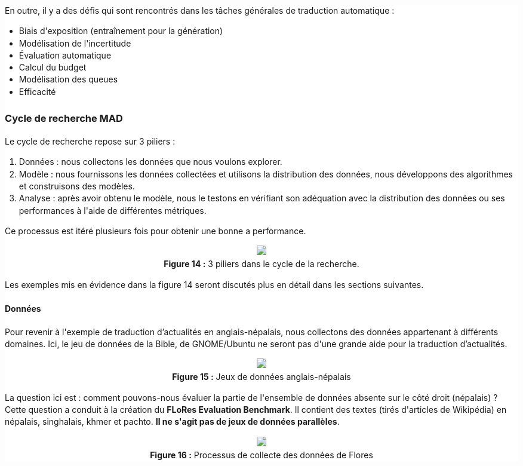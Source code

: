 En outre, il y a des défis qui sont rencontrés dans les tâches générales de traduction automatique :
- Biais d'exposition (entraînement pour la génération)
- Modélisation de l'incertitude
- Évaluation automatique
- Calcul du budget
- Modélisation des queues
- Efficacité




### Cycle de recherche MAD

Le cycle de recherche repose sur 3 piliers :
1. Données : nous collectons les données que nous voulons explorer.
2. Modèle : nous fournissons les données collectées et utilisons la distribution des données, nous développons des algorithmes et construisons des modèles.
3. Analyse : après avoir obtenu le modèle, nous le testons en vérifiant son adéquation avec la distribution des données ou ses performances à l'aide de différentes métriques.

Ce processus est itéré plusieurs fois pour obtenir une bonne a performance.

<center>
<img src="{{site.baseurl}}/images/week12/12-1/figure14.png" style="background-color:#DCDCDC;"><br>
<b>Figure 14 :</b> 3 piliers dans le cycle de la recherche.
</center>

Les exemples mis en évidence dans la figure 14 seront discutés plus en détail dans les sections suivantes.




#### Données

Pour revenir à l'exemple de traduction d’actualités en anglais-népalais, nous collectons des données appartenant à différents domaines. Ici, le jeu de données de la Bible, de GNOME/Ubuntu ne seront pas d'une grande aide pour la traduction d’actualités.

<center>
<img src="{{site.baseurl}}/images/week12/12-1/figure15.png" style="background-color:#DCDCDC;"><br>
<b>Figure 15 :</b> Jeux de données anglais-népalais
</center>

La question ici est : comment pouvons-nous évaluer la partie de l'ensemble de données absente sur le côté droit (népalais) ?  
Cette question a conduit à la création du **FLoRes Evaluation Benchmark**. Il contient des textes (tirés d'articles de Wikipédia) en népalais, singhalais, khmer et pachto. **Il ne s'agit pas de jeux de données parallèles**.

<center>
<img src="{{site.baseurl}}/images/week12/12-1/figure16.png" style="background-color:#DCDCDC ;"><br>
<b>Figure 16 :</b> Processus de collecte des données de Flores
</center>
